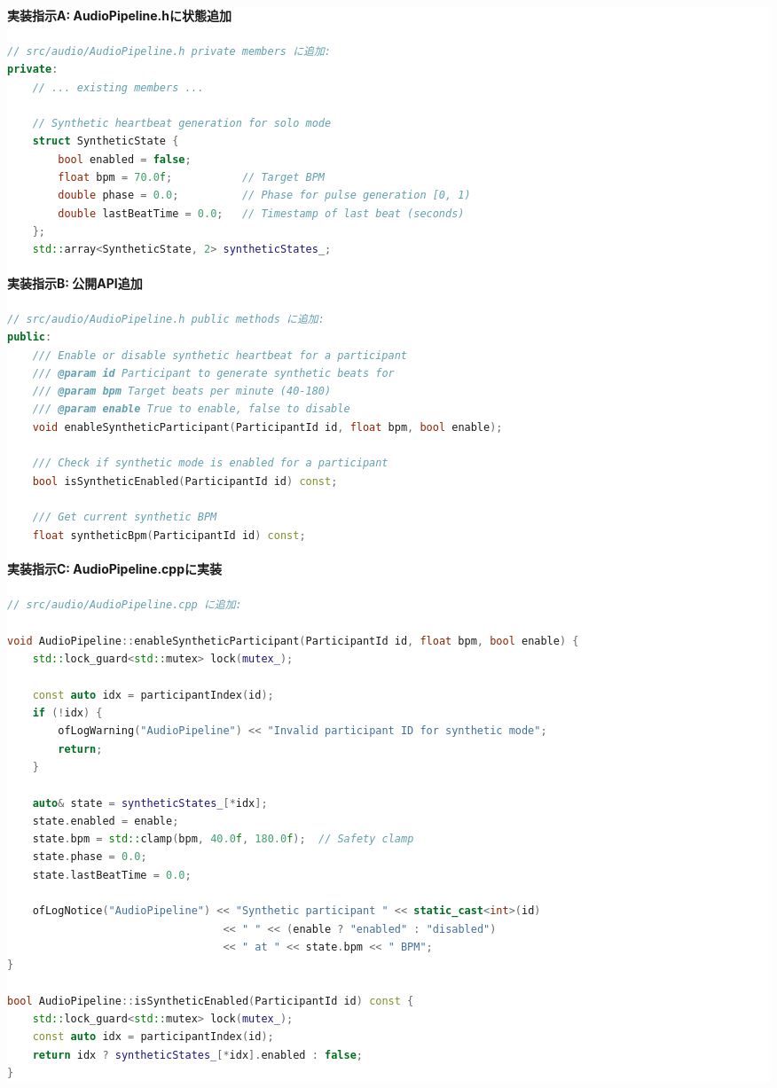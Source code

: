 #### 実装指示A: AudioPipeline.hに状態追加

```cpp
// src/audio/AudioPipeline.h private members に追加:
private:
    // ... existing members ...

    // Synthetic heartbeat generation for solo mode
    struct SyntheticState {
        bool enabled = false;
        float bpm = 70.0f;           // Target BPM
        double phase = 0.0;          // Phase for pulse generation [0, 1)
        double lastBeatTime = 0.0;   // Timestamp of last beat (seconds)
    };
    std::array<SyntheticState, 2> syntheticStates_;
```

#### 実装指示B: 公開API追加

```cpp
// src/audio/AudioPipeline.h public methods に追加:
public:
    /// Enable or disable synthetic heartbeat for a participant
    /// @param id Participant to generate synthetic beats for
    /// @param bpm Target beats per minute (40-180)
    /// @param enable True to enable, false to disable
    void enableSyntheticParticipant(ParticipantId id, float bpm, bool enable);

    /// Check if synthetic mode is enabled for a participant
    bool isSyntheticEnabled(ParticipantId id) const;

    /// Get current synthetic BPM
    float syntheticBpm(ParticipantId id) const;
```

#### 実装指示C: AudioPipeline.cppに実装

```cpp
// src/audio/AudioPipeline.cpp に追加:

void AudioPipeline::enableSyntheticParticipant(ParticipantId id, float bpm, bool enable) {
    std::lock_guard<std::mutex> lock(mutex_);

    const auto idx = participantIndex(id);
    if (!idx) {
        ofLogWarning("AudioPipeline") << "Invalid participant ID for synthetic mode";
        return;
    }

    auto& state = syntheticStates_[*idx];
    state.enabled = enable;
    state.bpm = std::clamp(bpm, 40.0f, 180.0f);  // Safety clamp
    state.phase = 0.0;
    state.lastBeatTime = 0.0;

    ofLogNotice("AudioPipeline") << "Synthetic participant " << static_cast<int>(id)
                                  << " " << (enable ? "enabled" : "disabled")
                                  << " at " << state.bpm << " BPM";
}

bool AudioPipeline::isSyntheticEnabled(ParticipantId id) const {
    std::lock_guard<std::mutex> lock(mutex_);
    const auto idx = participantIndex(id);
    return idx ? syntheticStates_[*idx].enabled : false;
}

```